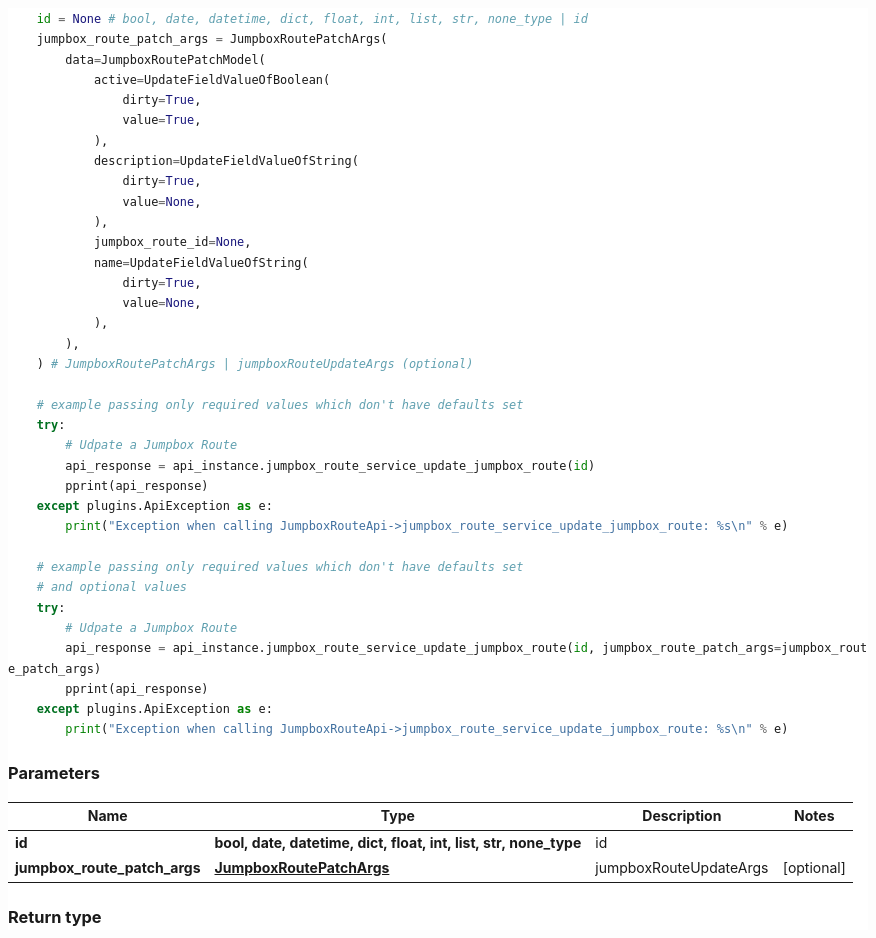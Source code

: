 ```python
    id = None # bool, date, datetime, dict, float, int, list, str, none_type | id
    jumpbox_route_patch_args = JumpboxRoutePatchArgs(
        data=JumpboxRoutePatchModel(
            active=UpdateFieldValueOfBoolean(
                dirty=True,
                value=True,
            ),
            description=UpdateFieldValueOfString(
                dirty=True,
                value=None,
            ),
            jumpbox_route_id=None,
            name=UpdateFieldValueOfString(
                dirty=True,
                value=None,
            ),
        ),
    ) # JumpboxRoutePatchArgs | jumpboxRouteUpdateArgs (optional)

    # example passing only required values which don't have defaults set
    try:
        # Udpate a Jumpbox Route
        api_response = api_instance.jumpbox_route_service_update_jumpbox_route(id)
        pprint(api_response)
    except plugins.ApiException as e:
        print("Exception when calling JumpboxRouteApi->jumpbox_route_service_update_jumpbox_route: %s\n" % e)

    # example passing only required values which don't have defaults set
    # and optional values
    try:
        # Udpate a Jumpbox Route
        api_response = api_instance.jumpbox_route_service_update_jumpbox_route(id, jumpbox_route_patch_args=jumpbox_route_patch_args)
        pprint(api_response)
    except plugins.ApiException as e:
        print("Exception when calling JumpboxRouteApi->jumpbox_route_service_update_jumpbox_route: %s\n" % e)
```


### Parameters

Name | Type | Description  | Notes
------------- | ------------- | ------------- | -------------
 **id** | **bool, date, datetime, dict, float, int, list, str, none_type**| id |
 **jumpbox_route_patch_args** | [**JumpboxRoutePatchArgs**](JumpboxRoutePatchArgs.md)| jumpboxRouteUpdateArgs | [optional]

### Return type
